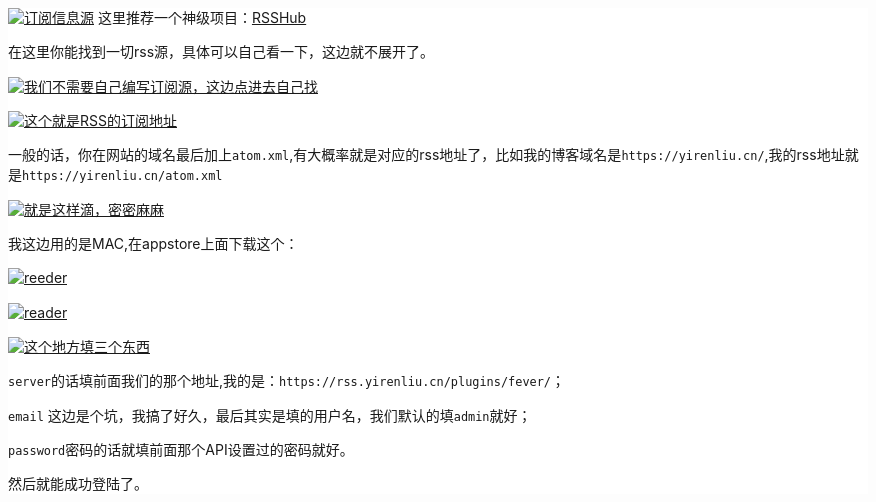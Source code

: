 [![订阅信息源](https://img-blog.csdnimg.cn/20201002231119131.png?x-oss-process=image/watermark,type_ZmFuZ3poZW5naGVpdGk,shadow_10,text_aHR0cHM6Ly9ibG9nLmNzZG4ubmV0L1JSaWRkbGU=,size_16,color_FFFFFF,t_70#pic_center)](https://img-blog.csdnimg.cn/20201002231119131.png?x-oss-process=image/watermark,type_ZmFuZ3poZW5naGVpdGk,shadow_10,text_aHR0cHM6Ly9ibG9nLmNzZG4ubmV0L1JSaWRkbGU=,size_16,color_FFFFFF,t_70#pic_center)
这里推荐一个神级项目：[RSSHub](https://docs.rsshub.app/usage.html#sheng-cheng-ding-yue-yuan)

在这里你能找到一切rss源，具体可以自己看一下，这边就不展开了。

[![我们不需要自己编写订阅源，这边点进去自己找](https://img-blog.csdnimg.cn/20201002232933348.png?x-oss-process=image/watermark,type_ZmFuZ3poZW5naGVpdGk,shadow_10,text_aHR0cHM6Ly9ibG9nLmNzZG4ubmV0L1JSaWRkbGU=,size_16,color_FFFFFF,t_70#pic_center)](https://img-blog.csdnimg.cn/20201002232933348.png?x-oss-process=image/watermark,type_ZmFuZ3poZW5naGVpdGk,shadow_10,text_aHR0cHM6Ly9ibG9nLmNzZG4ubmV0L1JSaWRkbGU=,size_16,color_FFFFFF,t_70#pic_center)

[![这个就是RSS的订阅地址](https://img-blog.csdnimg.cn/20201002233025150.png?x-oss-process=image/watermark,type_ZmFuZ3poZW5naGVpdGk,shadow_10,text_aHR0cHM6Ly9ibG9nLmNzZG4ubmV0L1JSaWRkbGU=,size_16,color_FFFFFF,t_70#pic_center)](https://img-blog.csdnimg.cn/20201002233025150.png?x-oss-process=image/watermark,type_ZmFuZ3poZW5naGVpdGk,shadow_10,text_aHR0cHM6Ly9ibG9nLmNzZG4ubmV0L1JSaWRkbGU=,size_16,color_FFFFFF,t_70#pic_center)

一般的话，你在网站的域名最后加上`atom.xml`,有大概率就是对应的rss地址了，比如我的博客域名是`https://yirenliu.cn/`,我的rss地址就是`https://yirenliu.cn/atom.xml`

[![就是这样滴，密密麻麻](https://img-blog.csdnimg.cn/20201002231459392.png?x-oss-process=image/watermark,type_ZmFuZ3poZW5naGVpdGk,shadow_10,text_aHR0cHM6Ly9ibG9nLmNzZG4ubmV0L1JSaWRkbGU=,size_16,color_FFFFFF,t_70#pic_center)](https://img-blog.csdnimg.cn/20201002231459392.png?x-oss-process=image/watermark,type_ZmFuZ3poZW5naGVpdGk,shadow_10,text_aHR0cHM6Ly9ibG9nLmNzZG4ubmV0L1JSaWRkbGU=,size_16,color_FFFFFF,t_70#pic_center)

我这边用的是MAC,在appstore上面下载这个：

[![reeder](https://img-blog.csdnimg.cn/20201002233241630.png?x-oss-process=image/watermark,type_ZmFuZ3poZW5naGVpdGk,shadow_10,text_aHR0cHM6Ly9ibG9nLmNzZG4ubmV0L1JSaWRkbGU=,size_16,color_FFFFFF,t_70#pic_center)](https://img-blog.csdnimg.cn/20201002233241630.png?x-oss-process=image/watermark,type_ZmFuZ3poZW5naGVpdGk,shadow_10,text_aHR0cHM6Ly9ibG9nLmNzZG4ubmV0L1JSaWRkbGU=,size_16,color_FFFFFF,t_70#pic_center)

[![reader](https://img-blog.csdnimg.cn/2020100223164020.png?x-oss-process=image/watermark,type_ZmFuZ3poZW5naGVpdGk,shadow_10,text_aHR0cHM6Ly9ibG9nLmNzZG4ubmV0L1JSaWRkbGU=,size_16,color_FFFFFF,t_70#pic_center)](https://img-blog.csdnimg.cn/2020100223164020.png?x-oss-process=image/watermark,type_ZmFuZ3poZW5naGVpdGk,shadow_10,text_aHR0cHM6Ly9ibG9nLmNzZG4ubmV0L1JSaWRkbGU=,size_16,color_FFFFFF,t_70#pic_center)

[![这个地方填三个东西](https://img-blog.csdnimg.cn/20201002232319605.png?x-oss-process=image/watermark,type_ZmFuZ3poZW5naGVpdGk,shadow_10,text_aHR0cHM6Ly9ibG9nLmNzZG4ubmV0L1JSaWRkbGU=,size_16,color_FFFFFF,t_70#pic_center)](https://img-blog.csdnimg.cn/20201002232319605.png?x-oss-process=image/watermark,type_ZmFuZ3poZW5naGVpdGk,shadow_10,text_aHR0cHM6Ly9ibG9nLmNzZG4ubmV0L1JSaWRkbGU=,size_16,color_FFFFFF,t_70#pic_center)

`server`的话填前面我们的那个地址,我的是：`https://rss.yirenliu.cn/plugins/fever/`；

`email` 这边是个坑，我搞了好久，最后其实是填的用户名，我们默认的填`admin`就好；

`password`密码的话就填前面那个API设置过的密码就好。

然后就能成功登陆了。
